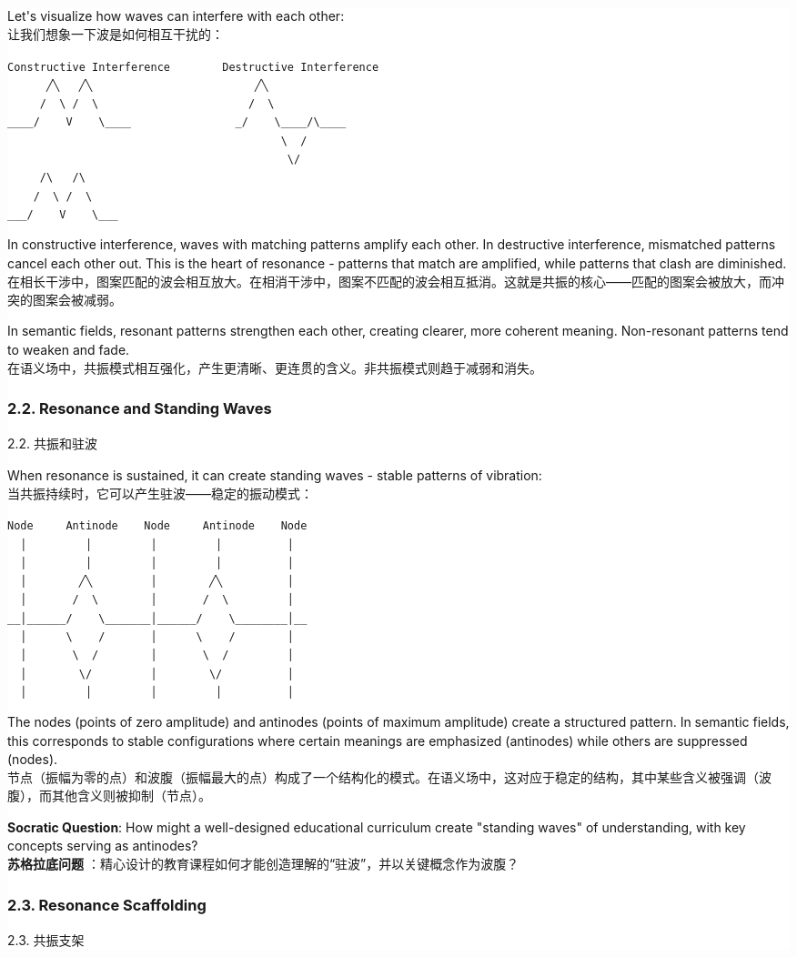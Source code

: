 Let's visualize how waves can interfere with each other:  
让我们想象一下波是如何相互干扰的：

```shell
Constructive Interference        Destructive Interference
      ╱╲   ╱╲                         ╱╲    
     /  \ /  \                       /  \   
____/    V    \____                _/    \____/\____
                                          \  /
                                           \/
     /\   /\                     
    /  \ /  \                    
___/    V    \___               
```

In constructive interference, waves with matching patterns amplify each other. In destructive interference, mismatched patterns cancel each other out. This is the heart of resonance - patterns that match are amplified, while patterns that clash are diminished.  
在相长干涉中，图案匹配的波会相互放大。在相消干涉中，图案不匹配的波会相互抵消。这就是共振的核心——匹配的图案会被放大，而冲突的图案会被减弱。

In semantic fields, resonant patterns strengthen each other, creating clearer, more coherent meaning. Non-resonant patterns tend to weaken and fade.  
在语义场中，共振模式相互强化，产生更清晰、更连贯的含义。非共振模式则趋于减弱和消失。

### 2.2. Resonance and Standing Waves  
2.2. 共振和驻波

[](https://github.com/KashiwaByte/Context-Engineering-Chinese-Bilingual/blob/main/Chinese-Bilingual/60_protocols/shells/field.resonance.scaffold.shell.md#22-resonance-and-standing-waves)

When resonance is sustained, it can create standing waves - stable patterns of vibration:  
当共振持续时，它可以产生驻波——稳定的振动模式：

```shell
Node     Antinode    Node     Antinode    Node
  │         │         │         │          │
  │         │         │         │          │
  │        ╱╲         │        ╱╲          │
  │       /  \        │       /  \         │
__│______/    \_______│______/    \________│__
  │      \    /       │      \    /        │
  │       \  /        │       \  /         │
  │        \/         │        \/          │
  │         │         │         │          │
```

The nodes (points of zero amplitude) and antinodes (points of maximum amplitude) create a structured pattern. In semantic fields, this corresponds to stable configurations where certain meanings are emphasized (antinodes) while others are suppressed (nodes).  
节点（振幅为零的点）和波腹（振幅最大的点）构成了一个结构化的模式。在语义场中，这对应于稳定的结构，其中某些含义被强调（波腹），而其他含义则被抑制（节点）。

**Socratic Question**: How might a well-designed educational curriculum create "standing waves" of understanding, with key concepts serving as antinodes?  
**苏格拉底问题** ：精心设计的教育课程如何才能创造理解的“驻波”，并以关键概念作为波腹？

### 2.3. Resonance Scaffolding  
2.3. 共振支架
